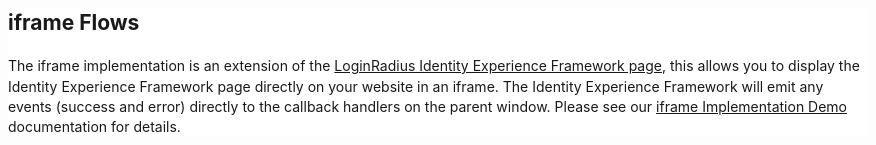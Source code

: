 


## iframe Flows

The iframe implementation is an extension of the [LoginRadius Identity Experience Framework page](https://www.loginradius.com/legacy/docs/api/v2/deployment/identity-experience-framework/hosted/overview), this allows you to display the Identity Experience Framework page directly on your website in an iframe. The Identity Experience Framework will emit any events (success and error) directly to the callback handlers on the parent window. Please see our [iframe Implementation Demo](https://www.loginradius.com/legacy/docs/api/v2/deployment/demos/iframe-implementation-demo) documentation for details.
